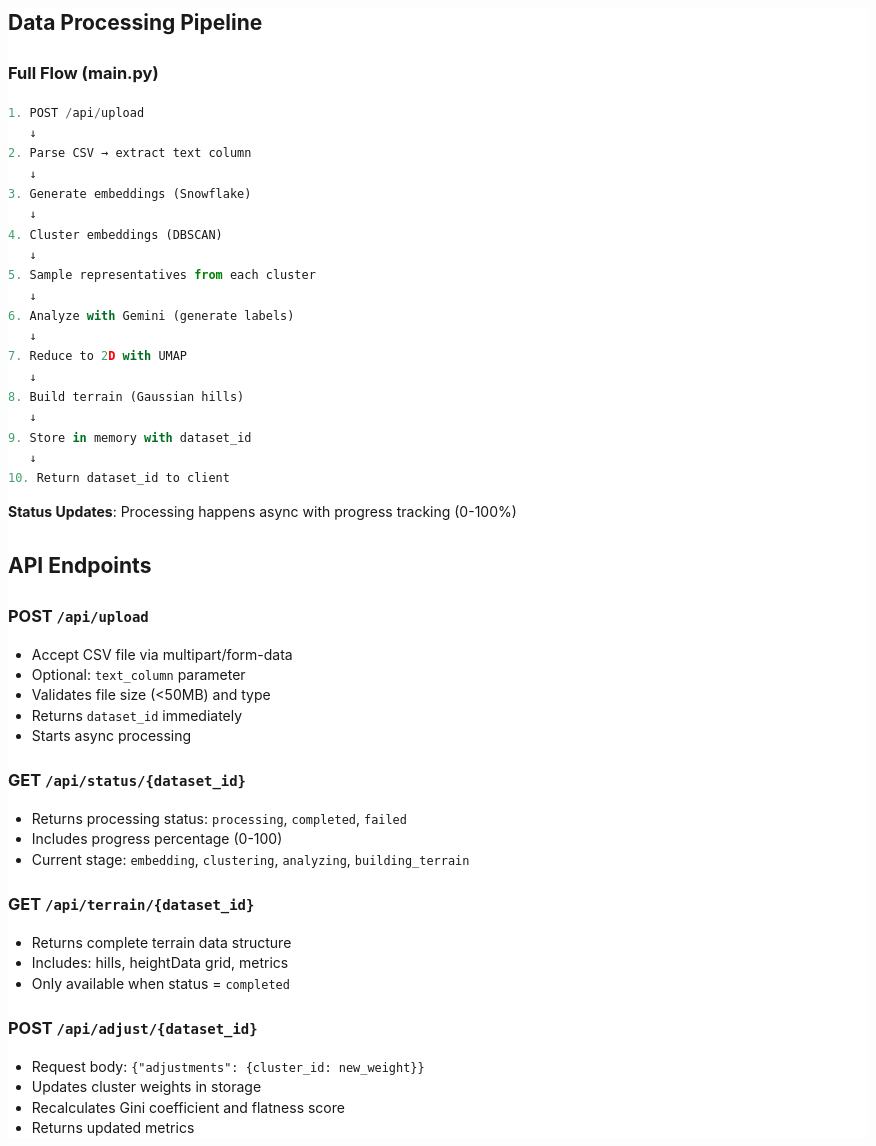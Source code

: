 ## Data Processing Pipeline

### Full Flow (main.py)

```python
1. POST /api/upload
   ↓
2. Parse CSV → extract text column
   ↓
3. Generate embeddings (Snowflake)
   ↓
4. Cluster embeddings (DBSCAN)
   ↓
5. Sample representatives from each cluster
   ↓
6. Analyze with Gemini (generate labels)
   ↓
7. Reduce to 2D with UMAP
   ↓
8. Build terrain (Gaussian hills)
   ↓
9. Store in memory with dataset_id
   ↓
10. Return dataset_id to client
```

**Status Updates**: Processing happens async with progress tracking (0-100%)

## API Endpoints

### POST `/api/upload`
- Accept CSV file via multipart/form-data
- Optional: `text_column` parameter
- Validates file size (<50MB) and type
- Returns `dataset_id` immediately
- Starts async processing

### GET `/api/status/{dataset_id}`
- Returns processing status: `processing`, `completed`, `failed`
- Includes progress percentage (0-100)
- Current stage: `embedding`, `clustering`, `analyzing`, `building_terrain`

### GET `/api/terrain/{dataset_id}`
- Returns complete terrain data structure
- Includes: hills, heightData grid, metrics
- Only available when status = `completed`

### POST `/api/adjust/{dataset_id}`
- Request body: `{"adjustments": {cluster_id: new_weight}}`
- Updates cluster weights in storage
- Recalculates Gini coefficient and flatness score
- Returns updated metrics
